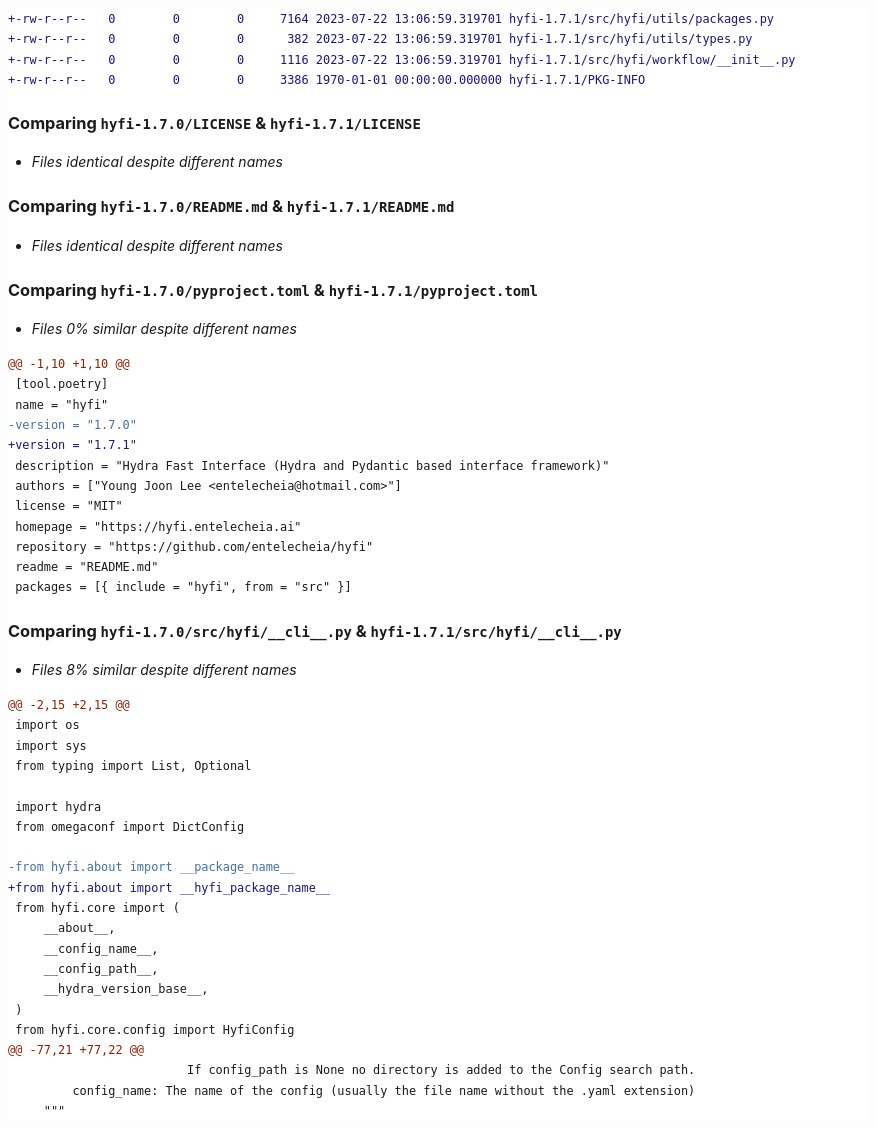 ```diff
+-rw-r--r--   0        0        0     7164 2023-07-22 13:06:59.319701 hyfi-1.7.1/src/hyfi/utils/packages.py
+-rw-r--r--   0        0        0      382 2023-07-22 13:06:59.319701 hyfi-1.7.1/src/hyfi/utils/types.py
+-rw-r--r--   0        0        0     1116 2023-07-22 13:06:59.319701 hyfi-1.7.1/src/hyfi/workflow/__init__.py
+-rw-r--r--   0        0        0     3386 1970-01-01 00:00:00.000000 hyfi-1.7.1/PKG-INFO
```

### Comparing `hyfi-1.7.0/LICENSE` & `hyfi-1.7.1/LICENSE`

 * *Files identical despite different names*

### Comparing `hyfi-1.7.0/README.md` & `hyfi-1.7.1/README.md`

 * *Files identical despite different names*

### Comparing `hyfi-1.7.0/pyproject.toml` & `hyfi-1.7.1/pyproject.toml`

 * *Files 0% similar despite different names*

```diff
@@ -1,10 +1,10 @@
 [tool.poetry]
 name = "hyfi"
-version = "1.7.0"
+version = "1.7.1"
 description = "Hydra Fast Interface (Hydra and Pydantic based interface framework)"
 authors = ["Young Joon Lee <entelecheia@hotmail.com>"]
 license = "MIT"
 homepage = "https://hyfi.entelecheia.ai"
 repository = "https://github.com/entelecheia/hyfi"
 readme = "README.md"
 packages = [{ include = "hyfi", from = "src" }]
```

### Comparing `hyfi-1.7.0/src/hyfi/__cli__.py` & `hyfi-1.7.1/src/hyfi/__cli__.py`

 * *Files 8% similar despite different names*

```diff
@@ -2,15 +2,15 @@
 import os
 import sys
 from typing import List, Optional
 
 import hydra
 from omegaconf import DictConfig
 
-from hyfi.about import __package_name__
+from hyfi.about import __hyfi_package_name__
 from hyfi.core import (
     __about__,
     __config_name__,
     __config_path__,
     __hydra_version_base__,
 )
 from hyfi.core.config import HyfiConfig
@@ -77,21 +77,22 @@
                         If config_path is None no directory is added to the Config search path.
         config_name: The name of the config (usually the file name without the .yaml extension)
     """
```
